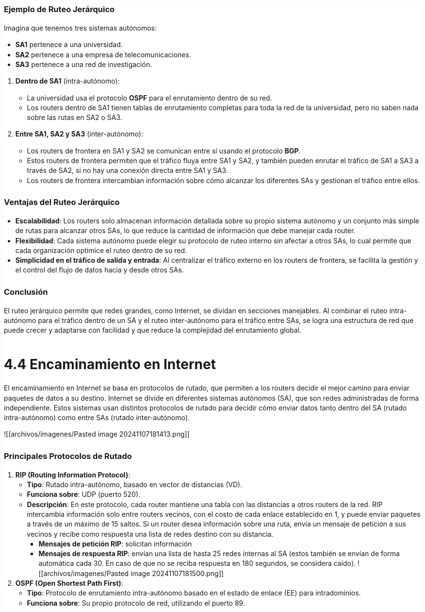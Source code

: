 ### Ejemplo de Ruteo Jerárquico
Imagina que tenemos tres sistemas autónomos: 
- **SA1** pertenece a una universidad.
- **SA2** pertenece a una empresa de telecomunicaciones.
- **SA3** pertenece a una red de investigación.

1. **Dentro de SA1** (intra-autónomo): 
   - La universidad usa el protocolo **OSPF** para el enrutamiento dentro de su red.
   - Los routers dentro de SA1 tienen tablas de enrutamiento completas para toda la red de la universidad, pero no saben nada sobre las rutas en SA2 o SA3.
   
2. **Entre SA1, SA2 y SA3** (inter-autónomo):
   - Los routers de frontera en SA1 y SA2 se comunican entre sí usando el protocolo **BGP**.
   - Estos routers de frontera permiten que el tráfico fluya entre SA1 y SA2, y también pueden enrutar el tráfico de SA1 a SA3 a través de SA2, si no hay una conexión directa entre SA1 y SA3.
   - Los routers de frontera intercambian información sobre cómo alcanzar los diferentes SAs y gestionan el tráfico entre ellos.

### Ventajas del Ruteo Jerárquico
- **Escalabilidad**: Los routers solo almacenan información detallada sobre su propio sistema autónomo y un conjunto más simple de rutas para alcanzar otros SAs, lo que reduce la cantidad de información que debe manejar cada router.
- **Flexibilidad**: Cada sistema autónomo puede elegir su protocolo de ruteo interno sin afectar a otros SAs, lo cual permite que cada organización optimice el ruteo dentro de su red.
- **Simplicidad en el tráfico de salida y entrada**: Al centralizar el tráfico externo en los routers de frontera, se facilita la gestión y el control del flujo de datos hacia y desde otros SAs.

### Conclusión
El ruteo jerárquico permite que redes grandes, como Internet, se dividan en secciones manejables. Al combinar el ruteo intra-autónomo para el tráfico dentro de un SA y el ruteo inter-autónomo para el tráfico entre SAs, se logra una estructura de red que puede crecer y adaptarse con facilidad y que reduce la complejidad del enrutamiento global.



# 4.4 Encaminamiento en Internet
El encaminamiento en Internet se basa en protocolos de rutado, que permiten a los routers decidir el mejor camino para enviar paquetes de datos a su destino. Internet se divide en diferentes sistemas autónomos (SA), que son redes administradas de forma independiente. Estos sistemas usan distintos protocolos de rutado para decidir cómo enviar datos tanto dentro del SA (rutado intra-autónomo) como entre SAs (rutado inter-autónomo).

![[archivos/imagenes/Pasted image 20241107181413.png]]

### Principales Protocolos de Rutado
1. **RIP (Routing Information Protocol)**:
   - **Tipo**: Rutado intra-autónomo, basado en vector de distancias (VD).
   - **Funciona sobre**: UDP (puerto 520).
   - **Descripción**: En este protocolo, cada router mantiene una tabla con las distancias a otros routers de la red. RIP intercambia información solo entre routers vecinos, con el costo de cada enlace establecido en 1, y puede enviar paquetes a través de un máximo de 15 saltos. Si un router desea información sobre una ruta, envía un mensaje de petición a sus vecinos y recibe como respuesta una lista de redes destino con su distancia.
	   - **Mensajes de petición RIP**: solicitan información
	   - **Mensajes de respuesta RIP**: envían una lista de hasta 25 redes internas al SA (estos también se envían de forma automática cada 30. En caso de que no se reciba respuesta en 180 segundos, se considera caído).
   ![[archivos/imagenes/Pasted image 20241107181500.png]]
2. **OSPF (Open Shortest Path First)**:
   - **Tipo**: Protocolo de enrutamiento intra-autónomo basado en el estado de enlace (EE) para intradominios.
   - **Funciona sobre**: Su propio protocolo de red, utilizando el puerto 89.